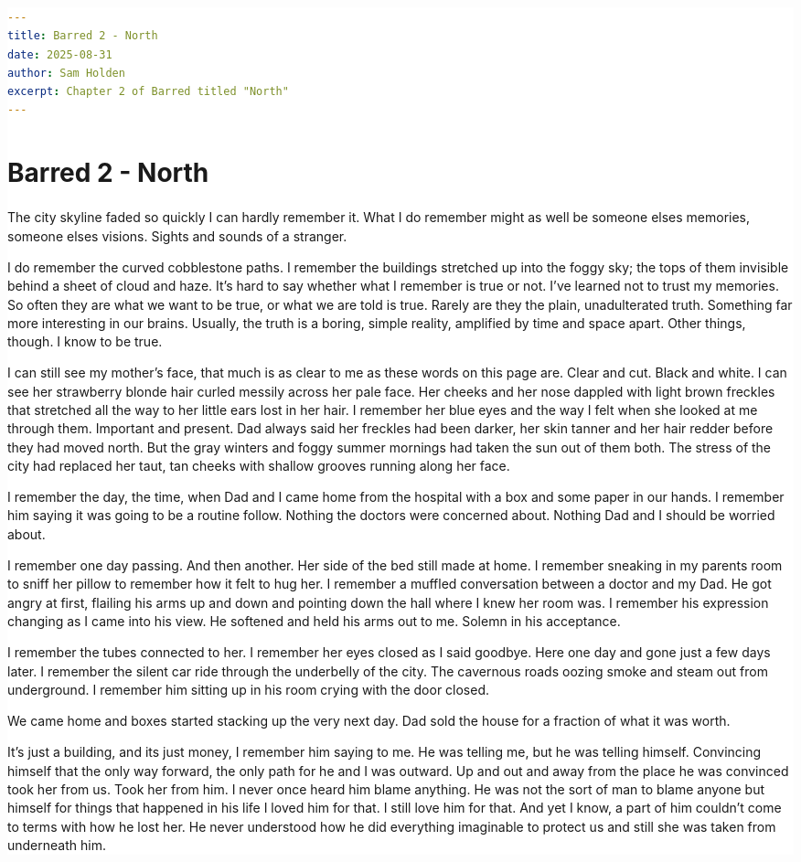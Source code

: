 ```yaml
---
title: Barred 2 - North
date: 2025-08-31
author: Sam Holden
excerpt: Chapter 2 of Barred titled "North"
---
```


# Barred 2 - North

The city skyline faded so quickly I can hardly remember it. What I do remember might as well be someone elses memories, someone elses visions. Sights and sounds of a stranger.

I do remember the curved cobblestone paths. I remember the buildings stretched up into the foggy sky; the tops of them invisible behind a sheet of cloud and haze. It’s hard to say whether what I remember is true or not. I’ve learned not to trust my memories. So often they are what we want to be true, or what we are told is true. Rarely are they the plain, unadulterated truth. Something far more interesting in our brains. Usually, the truth is a boring, simple reality, amplified by time and space apart. Other things, though. I know to be true. 

I can still see my mother’s face, that much is as clear to me as these words on this page are. Clear and cut. Black and white. I can see her strawberry blonde hair curled messily across her pale face. Her cheeks and her nose dappled with light brown freckles that stretched all the way to her little ears lost in her hair. I remember her blue eyes and the way I felt when she looked at me through them. Important and present. Dad always said her freckles had been darker, her skin tanner and her hair redder before they had moved north. But the gray winters and foggy summer mornings had taken the sun out of them both. The stress of the city had replaced her taut, tan cheeks with shallow grooves running along her face.

I remember the day, the time, when Dad and I came home from the hospital with a box and some paper in our hands. I remember him saying it was going to be a routine follow. Nothing the doctors were concerned about. Nothing Dad and I should be worried about. 

I remember one day passing. And then another. Her side of the bed still made at home. I remember sneaking in my parents room to sniff her pillow to remember how it felt to hug her. I remember a muffled conversation between a doctor and my Dad. He got angry at first, flailing his arms up and down and pointing down the hall where I knew her room was. I remember his expression changing as I came into his view. He softened and held his arms out to me. Solemn in his acceptance. 

I remember the tubes connected to her. I remember her eyes closed as I said goodbye. Here one day and gone just a few days later. I remember the silent car ride through the underbelly of the city. The cavernous roads oozing smoke and steam out from underground. I remember him sitting up in his room crying with the door closed. 

We came home and boxes started stacking up the very next day. Dad sold the house for a fraction of what it was worth.

It’s just a building, and its just money, I remember him saying to me. He was telling me, but he was telling himself. Convincing himself that the only way forward, the only path for he and I was outward. Up and out and away from the place he was convinced took her from us. Took her from him. I never once heard him blame anything. He was not the sort of man to blame anyone but himself for things that happened in his life I loved him for that. I still love him for that. And yet I know, a part of him couldn’t come to terms with how he lost her. He never understood how he did everything imaginable to protect us and still she was taken from underneath him. 
